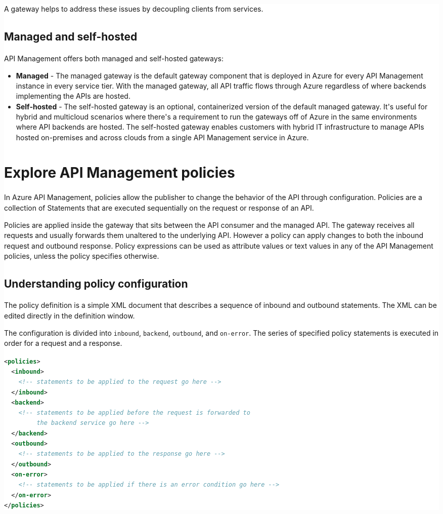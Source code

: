 A gateway helps to address these issues by decoupling clients from services.

## Managed and self-hosted

API Management offers both managed and self-hosted gateways:

- **Managed** - The managed gateway is the default gateway component that is deployed in Azure for every API Management instance in every service tier. With the managed gateway, all API traffic flows through Azure regardless of where backends implementing the APIs are hosted.
- **Self-hosted** - The self-hosted gateway is an optional, containerized version of the default managed gateway. It's useful for hybrid and multicloud scenarios where there's a requirement to run the gateways off of Azure in the same environments where API backends are hosted. The self-hosted gateway enables customers with hybrid IT infrastructure to manage APIs hosted on-premises and across clouds from a single API Management service in Azure.

# Explore API Management policies

In Azure API Management, policies allow the publisher to change the behavior of the API through configuration. Policies are a collection of Statements that are executed sequentially on the request or response of an API.

Policies are applied inside the gateway that sits between the API consumer and the managed API. The gateway receives all requests and usually forwards them unaltered to the underlying API. However a policy can apply changes to both the inbound request and outbound response. Policy expressions can be used as attribute values or text values in any of the API Management policies, unless the policy specifies otherwise.

## Understanding policy configuration

The policy definition is a simple XML document that describes a sequence of inbound and outbound statements. The XML can be edited directly in the definition window.

The configuration is divided into `inbound`, `backend`, `outbound`, and `on-error`. The series of specified policy statements is executed in order for a request and a response.

```XML
<policies>
  <inbound>
    <!-- statements to be applied to the request go here -->
  </inbound>
  <backend>
    <!-- statements to be applied before the request is forwarded to 
         the backend service go here -->
  </backend>
  <outbound>
    <!-- statements to be applied to the response go here -->
  </outbound>
  <on-error>
    <!-- statements to be applied if there is an error condition go here -->
  </on-error>
</policies>
```
